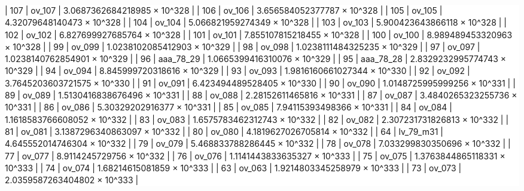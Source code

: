 | 107 | ov_107 | 3.0687362684218985 × 10^328 |
| 106 | ov_106 | 3.656584052377787 × 10^328 |
| 105 | ov_105 | 4.32079648140473 × 10^328 |
| 104 | ov_104 | 5.066821959274349 × 10^328 |
| 103 | ov_103 | 5.900423643866118 × 10^328 |
| 102 | ov_102 | 6.827699927685764 × 10^328 |
| 101 | ov_101 | 7.855107815218455 × 10^328 |
| 100 | ov_100 | 8.989489453320963 × 10^328 |
| 99 | ov_099 | 1.0238102085412903 × 10^329 |
| 98 | ov_098 | 1.0238111484325235 × 10^329 |
| 97 | ov_097 | 1.0238140762854901 × 10^329 |
| 96 | aaa_78_29 | 1.0665399416310076 × 10^329 |
| 95 | aaa_78_28 | 2.8329232995774743 × 10^329 |
| 94 | ov_094 | 8.845999720318616 × 10^329 |
| 93 | ov_093 | 1.9816160661027344 × 10^330 |
| 92 | ov_092 | 3.7645203603721575 × 10^330 |
| 91 | ov_091 | 6.423494489528405 × 10^330 |
| 90 | ov_090 | 1.0148725995999256 × 10^331 |
| 89 | ov_089 | 1.5130416838676496 × 10^331 |
| 88 | ov_088 | 2.28152611465816 × 10^331 |
| 87 | ov_087 | 3.4840265323255736 × 10^331 |
| 86 | ov_086 | 5.30329202916377 × 10^331 |
| 85 | ov_085 | 7.94115393498366 × 10^331 |
| 84 | ov_084 | 1.1618583766608052 × 10^332 |
| 83 | ov_083 | 1.6575783462312743 × 10^332 |
| 82 | ov_082 | 2.307231731826813 × 10^332 |
| 81 | ov_081 | 3.1387296340863097 × 10^332 |
| 80 | ov_080 | 4.1819627026705814 × 10^332 |
| 64 | lv_79_m31 | 4.645552014746304 × 10^332 |
| 79 | ov_079 | 5.468833788286445 × 10^332 |
| 78 | ov_078 | 7.033299830350696 × 10^332 |
| 77 | ov_077 | 8.9114245729756 × 10^332 |
| 76 | ov_076 | 1.1141443833635327 × 10^333 |
| 75 | ov_075 | 1.3763844865118331 × 10^333 |
| 74 | ov_074 | 1.68214615081859 × 10^333 |
| 63 | ov_063 | 1.9214803345258979 × 10^333 |
| 73 | ov_073 | 2.0359587263404802 × 10^333 |